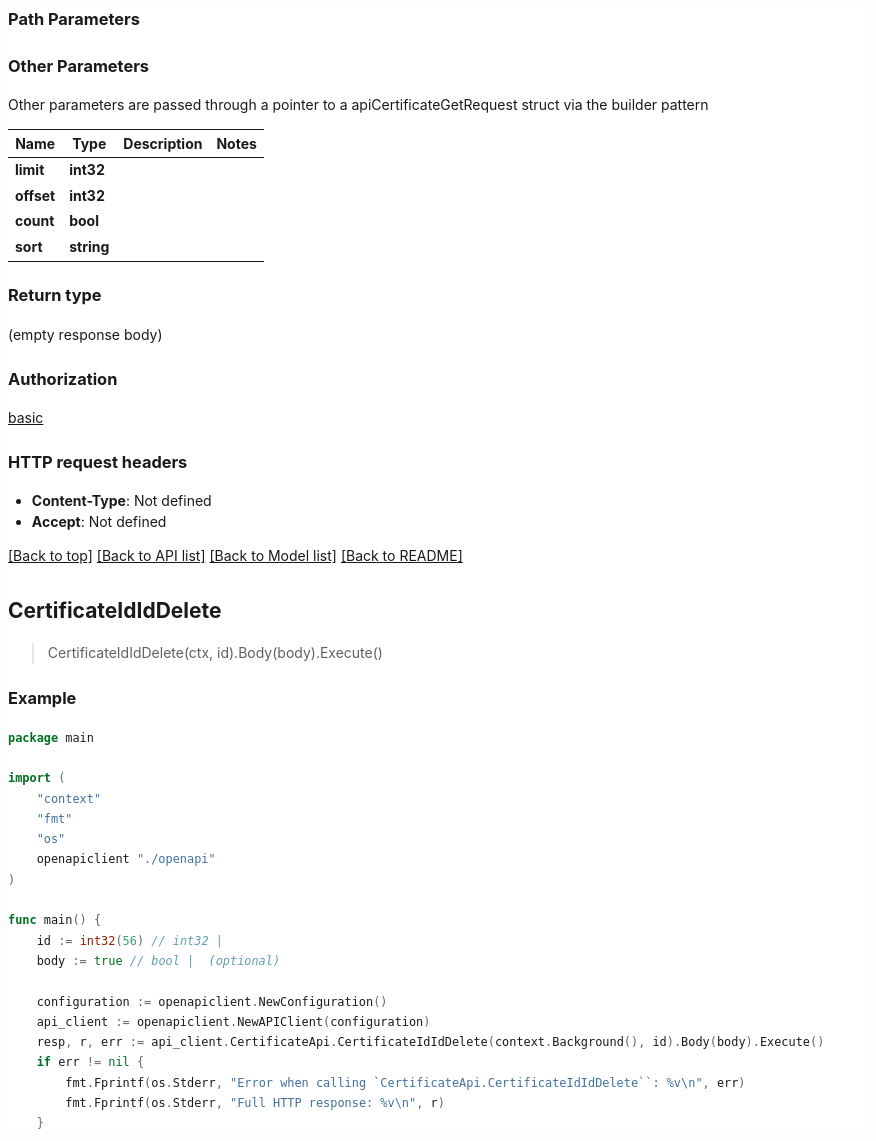 ### Path Parameters



### Other Parameters

Other parameters are passed through a pointer to a apiCertificateGetRequest struct via the builder pattern


Name | Type | Description  | Notes
------------- | ------------- | ------------- | -------------
 **limit** | **int32** |  | 
 **offset** | **int32** |  | 
 **count** | **bool** |  | 
 **sort** | **string** |  | 

### Return type

 (empty response body)

### Authorization

[basic](../README.md#basic)

### HTTP request headers

- **Content-Type**: Not defined
- **Accept**: Not defined

[[Back to top]](#) [[Back to API list]](../README.md#documentation-for-api-endpoints)
[[Back to Model list]](../README.md#documentation-for-models)
[[Back to README]](../README.md)


## CertificateIdIdDelete

> CertificateIdIdDelete(ctx, id).Body(body).Execute()





### Example

```go
package main

import (
    "context"
    "fmt"
    "os"
    openapiclient "./openapi"
)

func main() {
    id := int32(56) // int32 | 
    body := true // bool |  (optional)

    configuration := openapiclient.NewConfiguration()
    api_client := openapiclient.NewAPIClient(configuration)
    resp, r, err := api_client.CertificateApi.CertificateIdIdDelete(context.Background(), id).Body(body).Execute()
    if err != nil {
        fmt.Fprintf(os.Stderr, "Error when calling `CertificateApi.CertificateIdIdDelete``: %v\n", err)
        fmt.Fprintf(os.Stderr, "Full HTTP response: %v\n", r)
    }
```